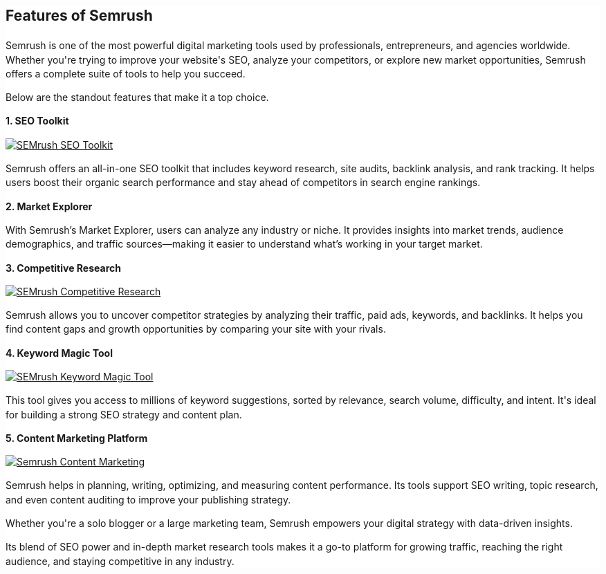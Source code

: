 ## Features of Semrush

Semrush is one of the most powerful digital marketing tools used by professionals, entrepreneurs, and agencies worldwide. Whether you're trying to improve your website's SEO, analyze your competitors, or explore new market opportunities, Semrush offers a complete suite of tools to help you succeed. 

Below are the standout features that make it a top choice.

**1. SEO Toolkit**

<a href="https://afftrend.com/semrush">
  <img src="https://drive.google.com/uc?export=view&id=1iQsKFmbERQNJOq0N_aRKMBicvekWRtpO"  alt="SEMrush SEO Toolkit">
</a>

Semrush offers an all-in-one SEO toolkit that includes keyword research, site audits, backlink analysis, and rank tracking. It helps users boost their organic search performance and stay ahead of competitors in search engine rankings.

**2. Market Explorer**

With Semrush’s Market Explorer, users can analyze any industry or niche. It provides insights into market trends, audience demographics, and traffic sources—making it easier to understand what’s working in your target market.

**3. Competitive Research**

<a href="https://afftrend.com/semrush">
  <img src="https://drive.google.com/uc?export=view&id=1OjNzciHG4ZiOEpTARHuoLkvg_OWHIdYA"  alt="SEMrush Competitive Research">
</a>
    
Semrush allows you to uncover competitor strategies by analyzing their traffic, paid ads, keywords, and backlinks. It helps you find content gaps and growth opportunities by comparing your site with your rivals.
    
**4. Keyword Magic Tool**

<a href="https://afftrend.com/semrush">
  <img src="https://drive.google.com/uc?export=view&id=16BxvzLkP8ZMrwNSNRzum1aeu8wlD3pgr"  alt="SEMrush Keyword Magic Tool">
</a>
    
This tool gives you access to millions of keyword suggestions, sorted by relevance, search volume, difficulty, and intent. It's ideal for building a strong SEO strategy and content plan.
    
**5. Content Marketing Platform**

<a href="https://afftrend.com/semrush">
  <img src="https://drive.google.com/uc?export=view&id=1MPAbKdZukn230RPmYXrOi0wi2gxy2Nxg"  alt="Semrush Content Marketing">
</a>

Semrush helps in planning, writing, optimizing, and measuring content performance. Its tools support SEO writing, topic research, and even content auditing to improve your publishing strategy.

Whether you're a solo blogger or a large marketing team, Semrush empowers your digital strategy with data-driven insights. 

Its blend of SEO power and in-depth market research tools makes it a go-to platform for growing traffic, reaching the right audience, and staying competitive in any industry.

